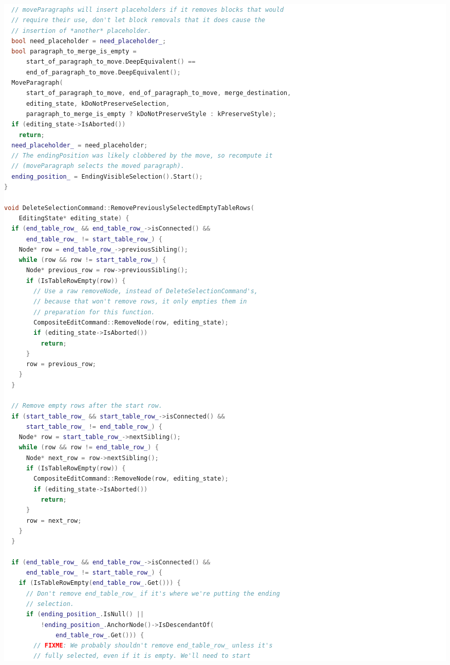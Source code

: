 ```cpp
  // moveParagraphs will insert placeholders if it removes blocks that would
  // require their use, don't let block removals that it does cause the
  // insertion of *another* placeholder.
  bool need_placeholder = need_placeholder_;
  bool paragraph_to_merge_is_empty =
      start_of_paragraph_to_move.DeepEquivalent() ==
      end_of_paragraph_to_move.DeepEquivalent();
  MoveParagraph(
      start_of_paragraph_to_move, end_of_paragraph_to_move, merge_destination,
      editing_state, kDoNotPreserveSelection,
      paragraph_to_merge_is_empty ? kDoNotPreserveStyle : kPreserveStyle);
  if (editing_state->IsAborted())
    return;
  need_placeholder_ = need_placeholder;
  // The endingPosition was likely clobbered by the move, so recompute it
  // (moveParagraph selects the moved paragraph).
  ending_position_ = EndingVisibleSelection().Start();
}

void DeleteSelectionCommand::RemovePreviouslySelectedEmptyTableRows(
    EditingState* editing_state) {
  if (end_table_row_ && end_table_row_->isConnected() &&
      end_table_row_ != start_table_row_) {
    Node* row = end_table_row_->previousSibling();
    while (row && row != start_table_row_) {
      Node* previous_row = row->previousSibling();
      if (IsTableRowEmpty(row)) {
        // Use a raw removeNode, instead of DeleteSelectionCommand's,
        // because that won't remove rows, it only empties them in
        // preparation for this function.
        CompositeEditCommand::RemoveNode(row, editing_state);
        if (editing_state->IsAborted())
          return;
      }
      row = previous_row;
    }
  }

  // Remove empty rows after the start row.
  if (start_table_row_ && start_table_row_->isConnected() &&
      start_table_row_ != end_table_row_) {
    Node* row = start_table_row_->nextSibling();
    while (row && row != end_table_row_) {
      Node* next_row = row->nextSibling();
      if (IsTableRowEmpty(row)) {
        CompositeEditCommand::RemoveNode(row, editing_state);
        if (editing_state->IsAborted())
          return;
      }
      row = next_row;
    }
  }

  if (end_table_row_ && end_table_row_->isConnected() &&
      end_table_row_ != start_table_row_) {
    if (IsTableRowEmpty(end_table_row_.Get())) {
      // Don't remove end_table_row_ if it's where we're putting the ending
      // selection.
      if (ending_position_.IsNull() ||
          !ending_position_.AnchorNode()->IsDescendantOf(
              end_table_row_.Get())) {
        // FIXME: We probably shouldn't remove end_table_row_ unless it's
        // fully selected, even if it is empty. We'll need to start
```